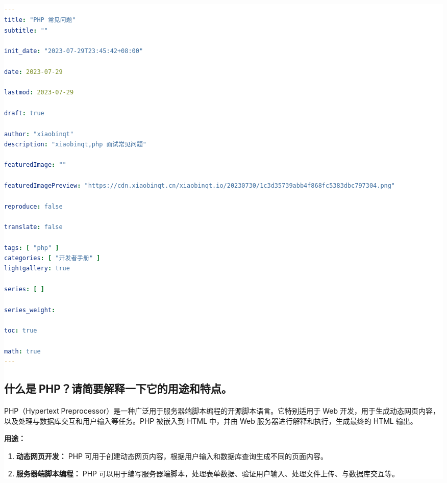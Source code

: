```yaml
---
title: "PHP 常见问题"
subtitle: ""

init_date: "2023-07-29T23:45:42+08:00"

date: 2023-07-29

lastmod: 2023-07-29

draft: true

author: "xiaobinqt"
description: "xiaobinqt,php 面试常见问题"

featuredImage: ""

featuredImagePreview: "https://cdn.xiaobinqt.cn/xiaobinqt.io/20230730/1c3d35739abb4f868fc5383dbc797304.png"

reproduce: false

translate: false

tags: [ "php" ]
categories: [ "开发者手册" ]
lightgallery: true

series: [ ]

series_weight:

toc: true

math: true
---
```







## 什么是 PHP？请简要解释一下它的用途和特点。

PHP（Hypertext Preprocessor）是一种广泛用于服务器端脚本编程的开源脚本语言。它特别适用于 Web 开发，用于生成动态网页内容，以及处理与数据库交互和用户输入等任务。PHP 被嵌入到 HTML 中，并由 Web 服务器进行解释和执行，生成最终的 HTML 输出。

**用途：**

1. **动态网页开发：** PHP 可用于创建动态网页内容，根据用户输入和数据库查询生成不同的页面内容。

2. **服务器端脚本编程：** PHP 可以用于编写服务器端脚本，处理表单数据、验证用户输入、处理文件上传、与数据库交互等。
